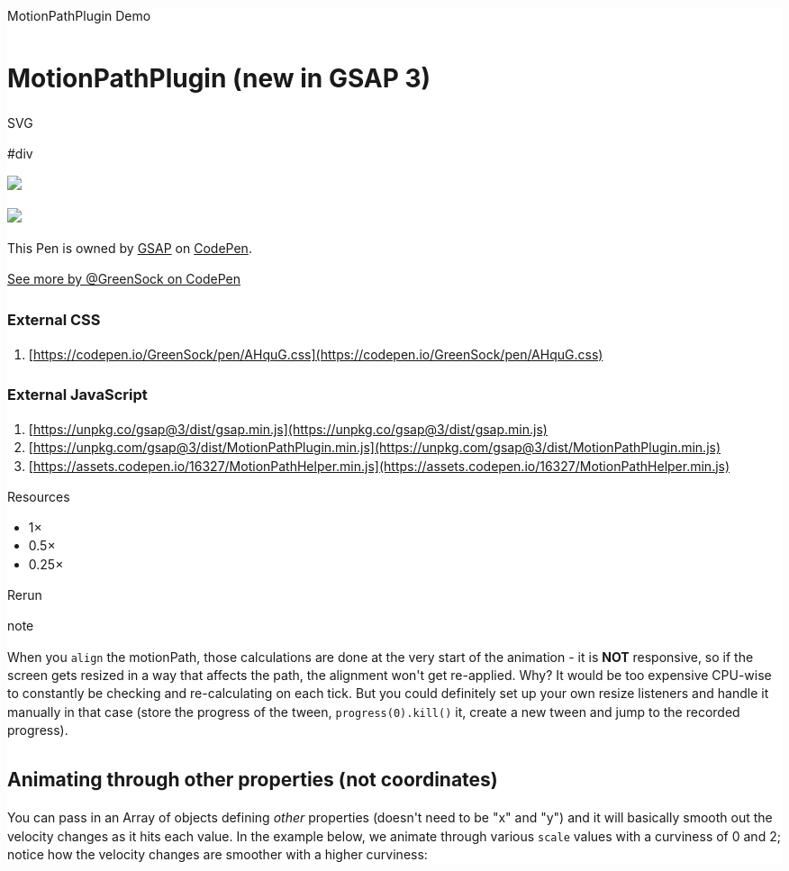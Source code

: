 MotionPathPlugin Demo

# MotionPathPlugin (new in GSAP 3)

SVG <rect>

#div

[![](https://s3-us-west-2.amazonaws.com/s.cdpn.io/16327/gsap-3-logo.svg)](https://greensock.com/)

[![](https://assets.codepen.io/16327/internal/avatars/users/default.png?fit=crop&format=auto&height=256&version=1697554632&width=256)](https://codepen.io/GreenSock)

This Pen is owned by [GSAP](https://codepen.io/GreenSock) on [CodePen](https://codepen.io/).



[See more by @GreenSock on CodePen](https://codepen.io/GreenSock)

### External CSS

1. [https://codepen.io/GreenSock/pen/AHquG.css](https://codepen.io/GreenSock/pen/AHquG.css)

### External JavaScript

1. [https://unpkg.co/gsap@3/dist/gsap.min.js](https://unpkg.co/gsap@3/dist/gsap.min.js)
2. [https://unpkg.com/gsap@3/dist/MotionPathPlugin.min.js](https://unpkg.com/gsap@3/dist/MotionPathPlugin.min.js)
3. [https://assets.codepen.io/16327/MotionPathHelper.min.js](https://assets.codepen.io/16327/MotionPathHelper.min.js)

Resources


- 1×
- 0.5×
- 0.25×

Rerun

note

When you `align` the motionPath, those calculations are done at the very start of the animation - it is **NOT** responsive, so if the screen gets resized in a way that affects the path, the alignment won't get re-applied. Why? It would be too expensive CPU-wise to constantly be checking and re-calculating on each tick. But you could definitely set up your own resize listeners and handle it manually in that case (store the progress of the tween, `progress(0).kill()` it, create a new tween and jump to the recorded progress).

## Animating through other properties (not coordinates) [​](https://gsap.com/docs/v3/Plugins/MotionPathPlugin/\#animating-through-other-properties-not-coordinates "Direct link to Animating through other properties (not coordinates)")

You can pass in an Array of objects defining _other_ properties (doesn't need to be "x" and "y") and it will basically smooth out the velocity changes as it hits each value. In the example below, we animate through various `scale` values with a curviness of 0 and 2; notice how the velocity changes are smoother with a higher curviness:
